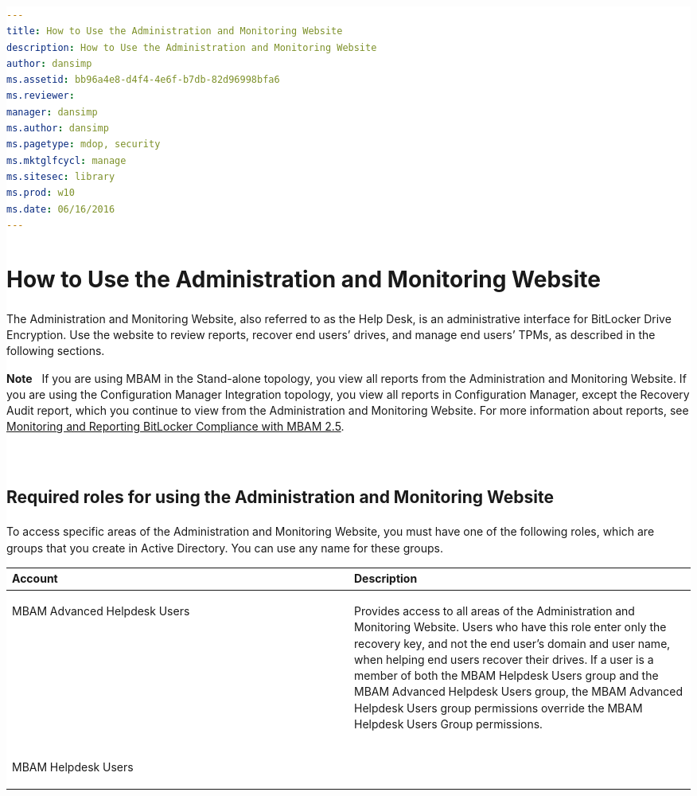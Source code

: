 ```yaml
---
title: How to Use the Administration and Monitoring Website
description: How to Use the Administration and Monitoring Website
author: dansimp
ms.assetid: bb96a4e8-d4f4-4e6f-b7db-82d96998bfa6
ms.reviewer: 
manager: dansimp
ms.author: dansimp
ms.pagetype: mdop, security
ms.mktglfcycl: manage
ms.sitesec: library
ms.prod: w10
ms.date: 06/16/2016
---
```



# How to Use the Administration and Monitoring Website


The Administration and Monitoring Website, also referred to as the Help Desk, is an administrative interface for BitLocker Drive Encryption. Use the website to review reports, recover end users’ drives, and manage end users’ TPMs, as described in the following sections.

**Note**  
If you are using MBAM in the Stand-alone topology, you view all reports from the Administration and Monitoring Website. If you are using the Configuration Manager Integration topology, you view all reports in Configuration Manager, except the Recovery Audit report, which you continue to view from the Administration and Monitoring Website. For more information about reports, see [Monitoring and Reporting BitLocker Compliance with MBAM 2.5](monitoring-and-reporting-bitlocker-compliance-with-mbam-25.md).

 

## Required roles for using the Administration and Monitoring Website


To access specific areas of the Administration and Monitoring Website, you must have one of the following roles, which are groups that you create in Active Directory. You can use any name for these groups.

<table>
<colgroup>
<col width="50%" />
<col width="50%" />
</colgroup>
<thead>
<tr class="header">
<th align="left">Account</th>
<th align="left">Description</th>
</tr>
</thead>
<tbody>
<tr class="odd">
<td align="left"><p>MBAM Advanced Helpdesk Users</p></td>
<td align="left"><p>Provides access to all areas of the Administration and Monitoring Website. Users who have this role enter only the recovery key, and not the end user’s domain and user name, when helping end users recover their drives. If a user is a member of both the MBAM Helpdesk Users group and the MBAM Advanced Helpdesk Users group, the MBAM Advanced Helpdesk Users group permissions override the MBAM Helpdesk Users Group permissions.</p>
<p></p></td>
</tr>
<tr class="even">
<td align="left"><p>MBAM Helpdesk Users</p></td>